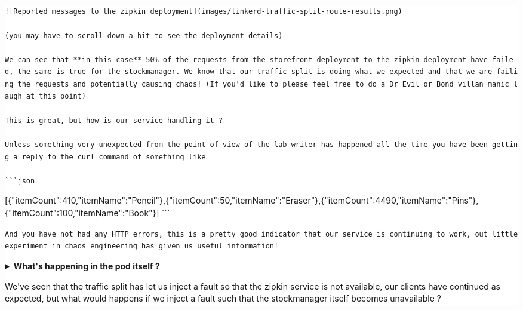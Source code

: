     ![Reported messages to the zipkin deployment](images/linkerd-traffic-split-route-results.png)

    (you may have to scroll down a bit to see the deployment details)

    We can see that **in this case** 50% of the requests from the storefront deployment to the zipkin deployment have failed, the same is true for the stockmanager. We know that our traffic split is doing what we expected and that we are failing the requests and potentially causing chaos! (If you'd like to please feel free to do a Dr Evil or Bond villan manic laugh at this point)

    This is great, but how is our service handling it ?

    Unless something very unexpected from the point of view of the lab writer has happened all the time you have been getting a reply to the curl command of something like 

    ```json
[{"itemCount":410,"itemName":"Pencil"},{"itemCount":50,"itemName":"Eraser"},{"itemCount":4490,"itemName":"Pins"},{"itemCount":100,"itemName":"Book"}]
    ```

    And you have not had any HTTP errors, this is a pretty good indicator that our service is continuing to work, out little experiment in chaos engineering has given us useful information!

<details><summary><b>What's happening in the pod itself ?</b></summary></details>

We've seen that the traffic split has let us inject a fault so that the zipkin service is not available, our clients have continued as expected, but what would happens if we inject a fault such that the stockmanager itself becomes unavailable ?
